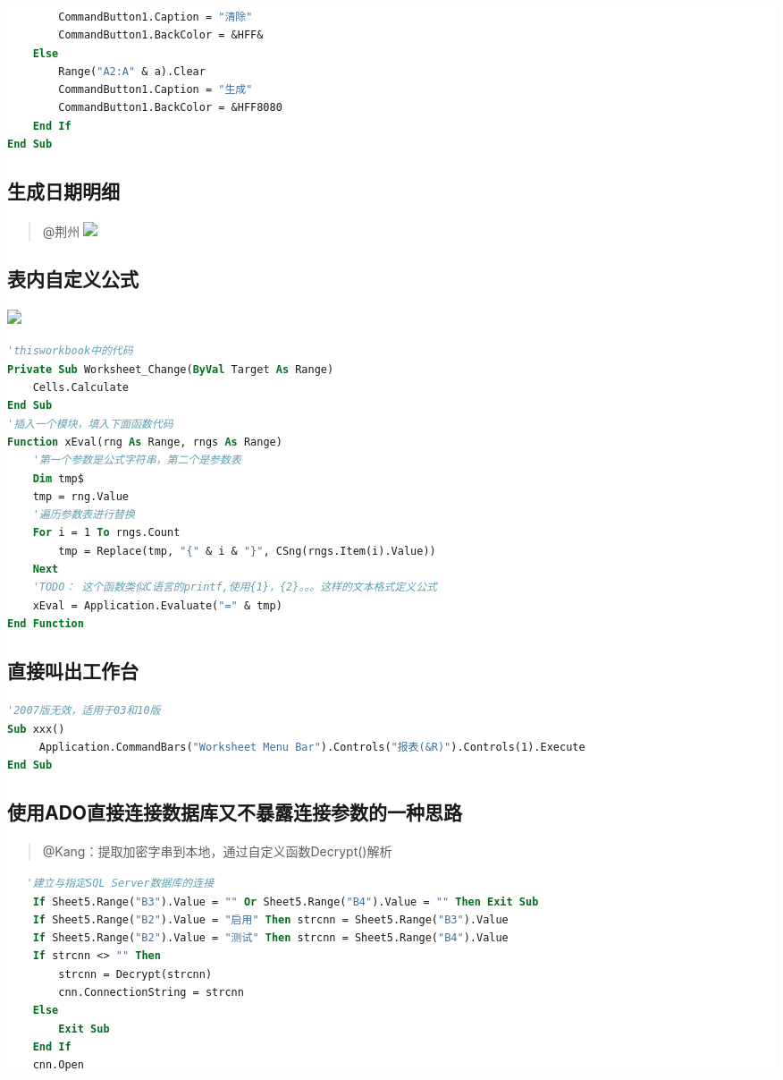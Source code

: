```vb
		CommandButton1.Caption = "清除"
		CommandButton1.BackColor = &HFF&
	Else
		Range("A2:A" & a).Clear
		CommandButton1.Caption = "生成"
		CommandButton1.BackColor = &HFF8080
	End If
End Sub
```

## 生成日期明细
> @荆州
![](../images/4.11.16.png) 

## 表内自定义公式
![](../images/4.15.7.jpg)    
```vb
'thisworkbook中的代码
Private Sub Worksheet_Change(ByVal Target As Range)
    Cells.Calculate
End Sub
'插入一个模块，填入下面函数代码
Function xEval(rng As Range, rngs As Range)
    '第一个参数是公式字符串，第二个是参数表
    Dim tmp$
    tmp = rng.Value
    '遍历参数表进行替换
    For i = 1 To rngs.Count
        tmp = Replace(tmp, "{" & i & "}", CSng(rngs.Item(i).Value))
    Next
    'TODO： 这个函数类似C语言的printf,使用{1}，{2}。。。这样的文本格式定义公式
    xEval = Application.Evaluate("=" & tmp)
End Function
```

## 直接叫出工作台   
```vb
'2007版无效，适用于03和10版
Sub xxx()
     Application.CommandBars("Worksheet Menu Bar").Controls("报表(&R)").Controls(1).Execute
End Sub
```

## 使用ADO直接连接数据库又不暴露连接参数的一种思路
> @Kang：提取加密字串到本地，通过自定义函数Decrypt()解析  
```vb
   '建立与指定SQL Server数据库的连接
    If Sheet5.Range("B3").Value = "" Or Sheet5.Range("B4").Value = "" Then Exit Sub
    If Sheet5.Range("B2").Value = "启用" Then strcnn = Sheet5.Range("B3").Value
    If Sheet5.Range("B2").Value = "测试" Then strcnn = Sheet5.Range("B4").Value
    If strcnn <> "" Then
        strcnn = Decrypt(strcnn)
        cnn.ConnectionString = strcnn
    Else
        Exit Sub
    End If
    cnn.Open
```
